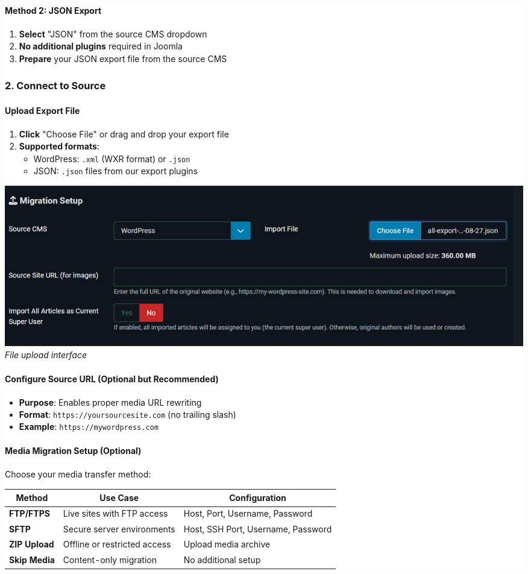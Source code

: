 #### Method 2: JSON Export
1. **Select** "JSON" from the source CMS dropdown
2. **No additional plugins** required in Joomla
3. **Prepare** your JSON export file from the source CMS

### 2. Connect to Source

#### Upload Export File
1. **Click** "Choose File" or drag and drop your export file
2. **Supported formats**:
   - WordPress: `.xml` (WXR format) or `.json`
   - JSON: `.json` files from our export plugins

![File Upload](../assets/File_Upload.png)
*File upload interface*

#### Configure Source URL (Optional but Recommended)
- **Purpose**: Enables proper media URL rewriting
- **Format**: `https://yoursourcesite.com` (no trailing slash)
- **Example**: `https://mywordpress.com`

#### Media Migration Setup (Optional)
Choose your media transfer method:

| Method | Use Case | Configuration |
|--------|----------|---------------|
| **FTP/FTPS** | Live sites with FTP access | Host, Port, Username, Password |
| **SFTP** | Secure server environments | Host, SSH Port, Username, Password |
| **ZIP Upload** | Offline or restricted access | Upload media archive |
| **Skip Media** | Content-only migration | No additional setup |
